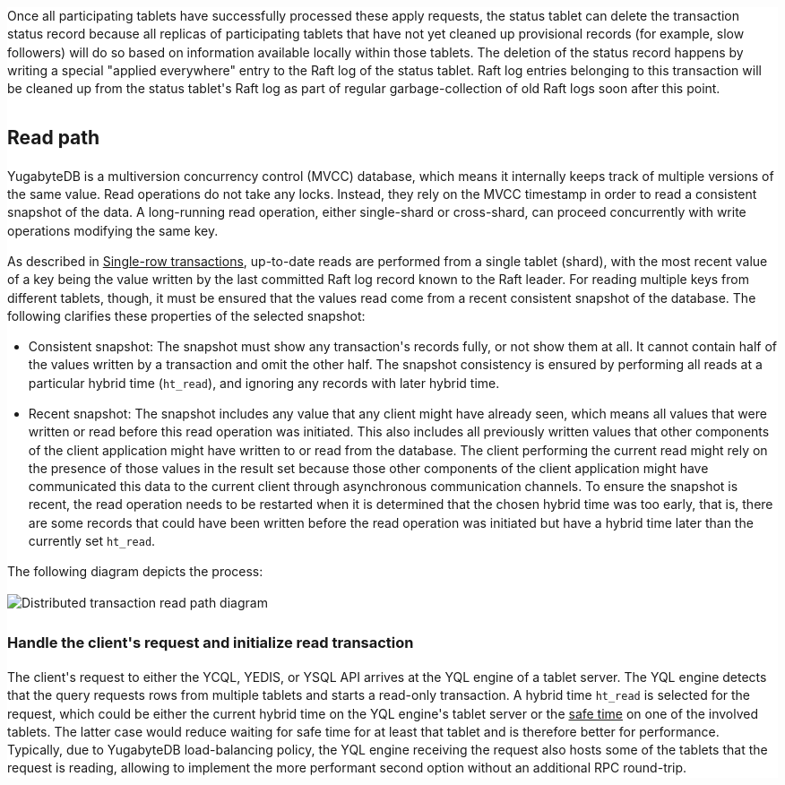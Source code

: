 Once all participating tablets have successfully processed these apply requests, the status tablet can delete the transaction status record because all replicas of participating tablets that have not yet cleaned up provisional records (for example, slow followers) will do so based on information available locally within those tablets. The deletion of the status record happens by writing a special "applied everywhere" entry to the Raft log of the status tablet. Raft log entries belonging to this transaction will be cleaned up from the status tablet's Raft log as part of regular garbage-collection of old Raft logs soon after this point.

## Read path

YugabyteDB is a multiversion concurrency control (MVCC) database, which means it internally keeps track of multiple versions of the same value. Read operations do not take any locks. Instead, they rely on the MVCC timestamp in order to read a consistent snapshot of the data. A long-running read operation, either single-shard or cross-shard, can proceed concurrently with write operations modifying the same key.

As described in [Single-row transactions](../single-row-transactions/), up-to-date reads are performed from a single tablet (shard), with the most recent value of a key being the value written by the last committed Raft log record known to the Raft leader. For reading multiple keys from different tablets, though, it must be ensured that the values read come from a recent consistent snapshot of the database. The following clarifies these properties of the selected snapshot:

- Consistent snapshot: The snapshot must show any transaction's records fully, or not show them at all. It cannot contain half of the values written by a transaction and omit the other half. The snapshot consistency is ensured by performing all reads at a particular hybrid time (`ht_read`), and ignoring any records with later hybrid time.

- Recent snapshot: The snapshot includes any value that any client might have already seen, which means all values that were written or read before this read operation was initiated. This also includes all previously written values that other components of the client application might have written to or read from the database. The client performing the current read might rely on the presence of those values in the result set because those other components of the client application might have communicated this data to the current client through asynchronous communication channels. To ensure the snapshot is recent, the read operation needs to be restarted when it is determined that the chosen hybrid time was too early, that is, there are some records that could have been written before the read operation was initiated but have a hybrid time later than the currently set `ht_read`.

The following diagram depicts the process:

![Distributed transaction read path diagram](/images/architecture/txn/distributed_txn_read_path.svg)

### Handle the client's request and initialize read transaction

The client's request to either the YCQL, YEDIS, or YSQL API arrives at the YQL engine of a tablet server. The YQL engine detects that the query requests rows from multiple tablets and starts a read-only transaction. A hybrid time `ht_read` is selected for the request, which could be either the current hybrid time on the YQL engine's tablet server or the [safe time](../single-row-transactions/#safe-timestamp-assignment-for-a-read-request) on one of the involved tablets. The latter case would reduce waiting for safe time for at least that tablet and is therefore better for performance. Typically, due to YugabyteDB load-balancing policy, the YQL engine receiving the request also hosts some of the tablets that the request is reading, allowing to implement the more performant second option without an additional RPC round-trip.
